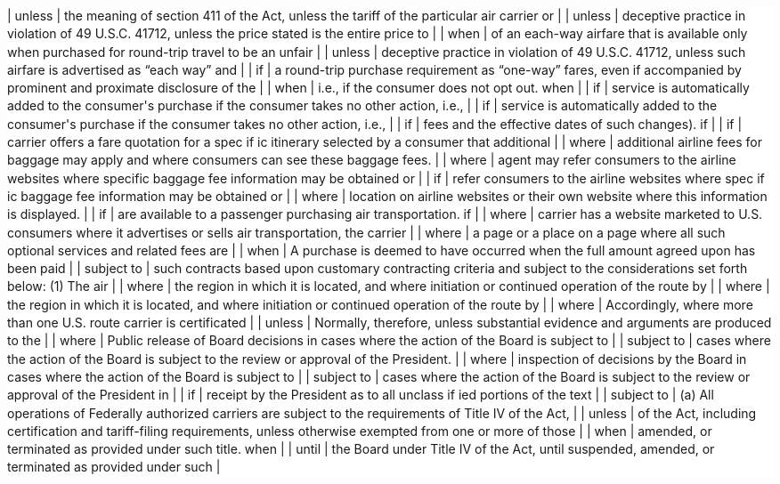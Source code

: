| unless      | the meaning of section 411 of the Act, unless the tariff of the particular air carrier or                                          |
| unless      | deceptive practice in violation of 49 U.S.C. 41712, unless the price stated is the entire price to                                 |
| when        | of an each-way airfare that is available only when purchased for round-trip travel to be an unfair                                 |
| unless      | deceptive practice in violation of 49 U.S.C. 41712, unless such airfare is advertised as &#8220;each way&#8221; and                |
| if          | a round-trip purchase requirement as &#8220;one-way&#8221; fares, even if accompanied by prominent and proximate disclosure of the |
| when        | i.e., if the consumer does not opt out. when                                                                                       |
| if          | service is automatically added to the consumer's purchase if  the consumer takes no other action, i.e.,                            |
| if          | service is automatically added to the consumer's purchase if  the consumer takes no other action, i.e.,                            |
| if          | fees and the effective dates of such changes). if                                                                                  |
| if          | carrier offers a fare quotation for a spec if ic itinerary selected by a consumer that additional                                  |
| where       | additional airline fees for baggage may apply and where  consumers can see these baggage fees.                                     |
| where       | agent may refer consumers to the airline websites where specific baggage fee information may be obtained or                        |
| if          | refer consumers to the airline websites where spec if ic baggage fee information may be obtained or                                |
| where       | location on airline websites or their own website where  this information is displayed.                                            |
| if          | are available to a passenger purchasing air transportation. if                                                                     |
| where       | carrier has a website marketed to U.S. consumers where it advertises or sells air transportation, the carrier                      |
| where       | a page or a place on a page where all such optional services and related fees are                                                  |
| when        | A purchase is deemed to have occurred  when the full amount agreed upon has been paid                                              |
| subject to  | such contracts based upon customary contracting criteria and subject to the considerations set forth below: (1) The air            |
| where       | the region in which it is located, and where initiation or continued operation of the route by                                     |
| where       | the region in which it is located, and where initiation or continued operation of the route by                                     |
| where       | Accordingly,  where more than one U.S. route carrier is certificated                                                               |
| unless      | Normally, therefore,  unless substantial evidence and arguments are produced to the                                                |
| where       | Public release of Board decisions in cases  where the action of the Board is subject to                                            |
| subject to  | cases where the action of the Board is subject to  the review or approval of the President.                                        |
| where       | inspection of decisions by the Board in cases where the action of the Board is subject to                                          |
| subject to  | cases where the action of the Board is subject to the review or approval of the President in                                       |
| if          | receipt by the President as to all unclass if ied portions of the text                                                             |
| subject to  | (a) All operations of Federally authorized carriers are  subject to the requirements of Title IV of the Act,                       |
| unless      | of the Act, including certification and tariff-filing requirements, unless otherwise exempted from one or more of those            |
| when        | amended, or terminated as provided under such title. when                                                                          |
| until       | the Board under Title IV of the Act, until suspended, amended, or terminated as provided under such                                |
